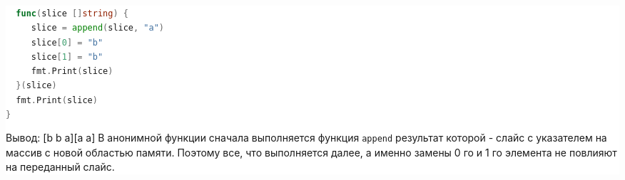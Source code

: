 ```go
  func(slice []string) {
     slice = append(slice, "a")
     slice[0] = "b"
     slice[1] = "b"
     fmt.Print(slice)
  }(slice)
  fmt.Print(slice)
}

```
Вывод: [b b a][a a]
В анонимной функции сначала выполняется функция `append` результат которой - слайс с указателем на массив с новой областью памяти.
Поэтому все, что выполняется далее, а именно замены 0 го и 1 го элемента не повлияют на переданный слайс.

